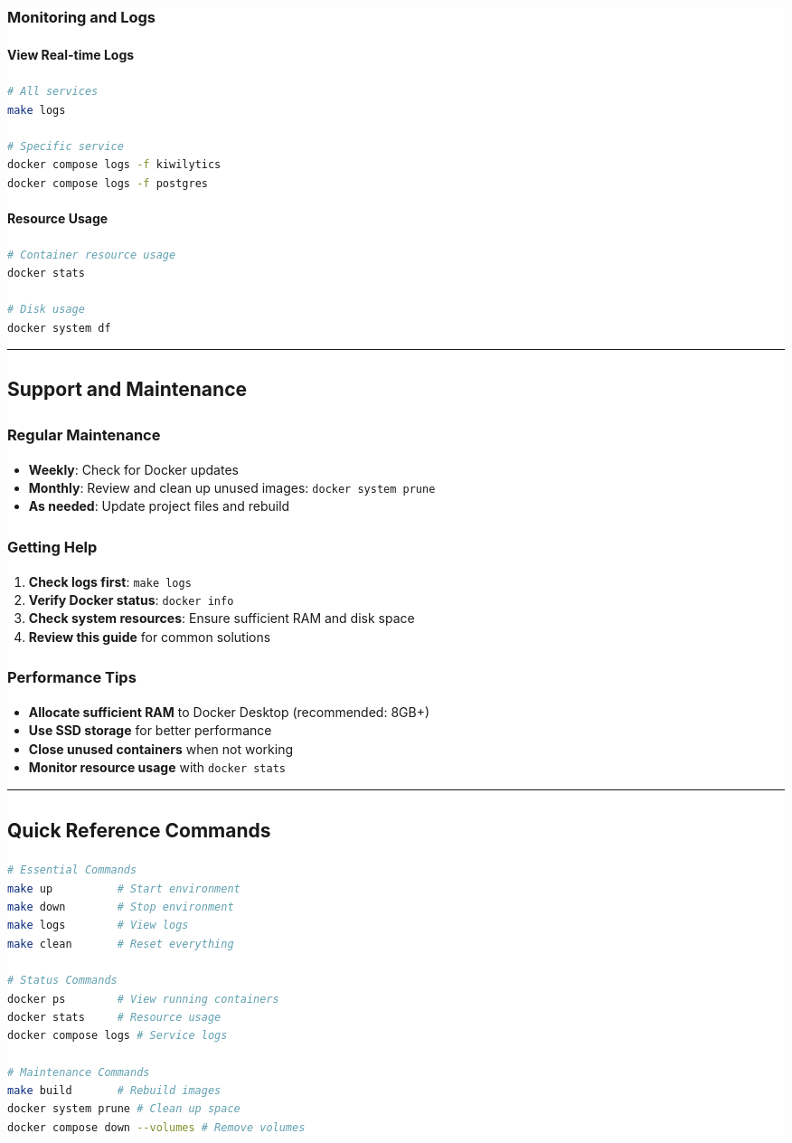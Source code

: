 ### Monitoring and Logs

#### View Real-time Logs
```bash
# All services
make logs

# Specific service
docker compose logs -f kiwilytics
docker compose logs -f postgres
```

#### Resource Usage
```bash
# Container resource usage
docker stats

# Disk usage
docker system df
```

---

## Support and Maintenance

### Regular Maintenance
- **Weekly**: Check for Docker updates
- **Monthly**: Review and clean up unused images: `docker system prune`
- **As needed**: Update project files and rebuild

### Getting Help
1. **Check logs first**: `make logs`
2. **Verify Docker status**: `docker info`
3. **Check system resources**: Ensure sufficient RAM and disk space
4. **Review this guide** for common solutions

### Performance Tips
- **Allocate sufficient RAM** to Docker Desktop (recommended: 8GB+)
- **Use SSD storage** for better performance
- **Close unused containers** when not working
- **Monitor resource usage** with `docker stats`

---

## Quick Reference Commands

```bash
# Essential Commands
make up          # Start environment
make down        # Stop environment
make logs        # View logs
make clean       # Reset everything

# Status Commands
docker ps        # View running containers
docker stats     # Resource usage
docker compose logs # Service logs

# Maintenance Commands
make build       # Rebuild images
docker system prune # Clean up space
docker compose down --volumes # Remove volumes
```